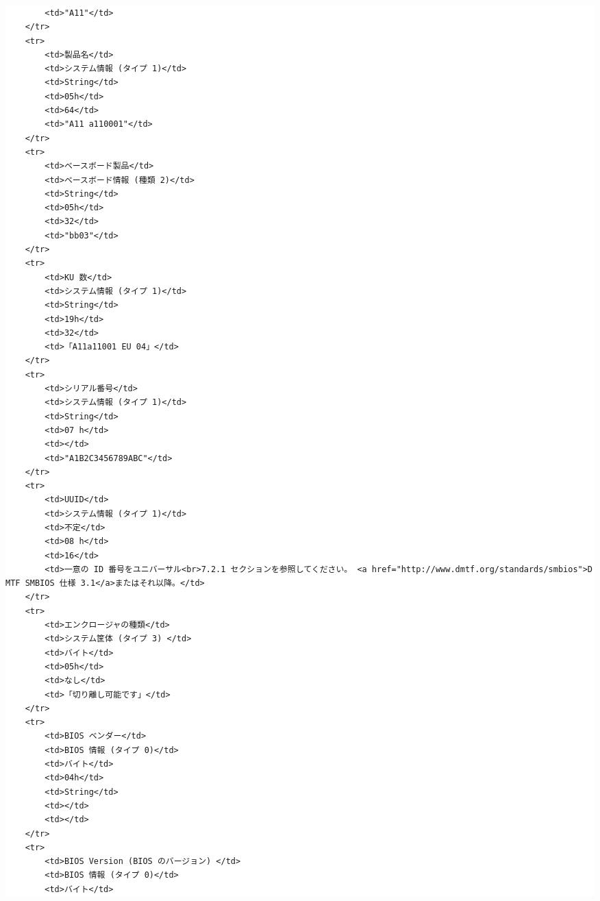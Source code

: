             <td>"A11"</td>
        </tr>
        <tr>
            <td>製品名</td>
            <td>システム情報 (タイプ 1)</td>
            <td>String</td>
            <td>05h</td>
            <td>64</td>
            <td>"A11 a110001"</td>
        </tr>
        <tr>
            <td>ベースボード製品</td>
            <td>ベースボード情報 (種類 2)</td>
            <td>String</td>
            <td>05h</td>
            <td>32</td>
            <td>"bb03"</td>
        </tr>
        <tr>
            <td>KU 数</td>
            <td>システム情報 (タイプ 1)</td>
            <td>String</td>
            <td>19h</td>
            <td>32</td>
            <td>「A11a11001 EU 04」</td>
        </tr>
        <tr>
            <td>シリアル番号</td>
            <td>システム情報 (タイプ 1)</td>
            <td>String</td>
            <td>07 h</td>
            <td></td>
            <td>"A1B2C3456789ABC"</td>
        </tr>
        <tr>
            <td>UUID</td>
            <td>システム情報 (タイプ 1)</td>
            <td>不定</td>
            <td>08 h</td>
            <td>16</td>
            <td>一意の ID 番号をユニバーサル<br>7.2.1 セクションを参照してください。 <a href="http://www.dmtf.org/standards/smbios">DMTF SMBIOS 仕様 3.1</a>またはそれ以降。</td>
        </tr>
        <tr>
            <td>エンクロージャの種類</td>
            <td>システム筐体 (タイプ 3) </td>
            <td>バイト</td>
            <td>05h</td>
            <td>なし</td>
            <td>「切り離し可能です」</td>
        </tr>
        <tr>
            <td>BIOS ベンダー</td>
            <td>BIOS 情報 (タイプ 0)</td>
            <td>バイト</td>
            <td>04h</td>
            <td>String</td>
            <td></td>
            <td></td>
        </tr>
        <tr>
            <td>BIOS Version (BIOS のバージョン) </td>
            <td>BIOS 情報 (タイプ 0)</td>
            <td>バイト</td>